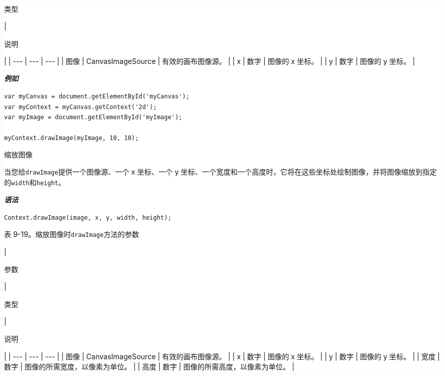 类型

 | 

说明

 |
| --- | --- | --- |
| 图像 | CanvasImageSource | 有效的画布图像源。 |
| x | 数字 | 图像的 x 坐标。 |
| y | 数字 | 图像的 y 坐标。 |

***例如***

```html
var myCanvas = document.getElementById('myCanvas');
var myContext = myCanvas.getContext('2d');
var myImage = document.getElementById('myImage');

myContext.drawImage(myImage, 10, 10);
```

缩放图像

当您给`drawImage`提供一个图像源、一个 x 坐标、一个 y 坐标、一个宽度和一个高度时，它将在这些坐标处绘制图像，并将图像缩放到指定的`width`和`height`。

***语法***

```html
Context.drawImage(image, x, y, width, height);
```

表 9-19。缩放图像时`drawImage`方法的参数

| 

参数

 | 

类型

 | 

说明

 |
| --- | --- | --- |
| 图像 | CanvasImageSource | 有效的画布图像源。 |
| x | 数字 | 图像的 x 坐标。 |
| y | 数字 | 图像的 y 坐标。 |
| 宽度 | 数字 | 图像的所需宽度，以像素为单位。 |
| 高度 | 数字 | 图像的所需高度，以像素为单位。 |
